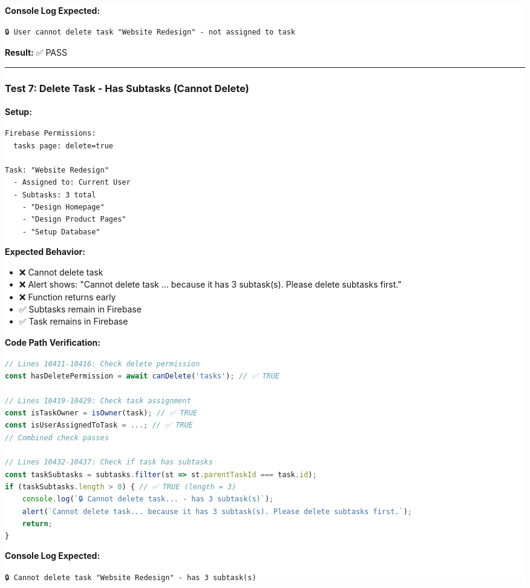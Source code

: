 **Console Log Expected:**
```
🔒 User cannot delete task "Website Redesign" - not assigned to task
```

**Result:** ✅ PASS

---

### Test 7: Delete Task - Has Subtasks (Cannot Delete)

**Setup:**
```
Firebase Permissions:
  tasks page: delete=true

Task: "Website Redesign"
  - Assigned to: Current User
  - Subtasks: 3 total
    - "Design Homepage"
    - "Design Product Pages"
    - "Setup Database"
```

**Expected Behavior:**
- ❌ Cannot delete task
- ❌ Alert shows: "Cannot delete task ... because it has 3 subtask(s). Please delete subtasks first."
- ❌ Function returns early
- ✅ Subtasks remain in Firebase
- ✅ Task remains in Firebase

**Code Path Verification:**
```javascript
// Lines 10411-10416: Check delete permission
const hasDeletePermission = await canDelete('tasks'); // ✅ TRUE

// Lines 10419-10429: Check task assignment
const isTaskOwner = isOwner(task); // ✅ TRUE
const isUserAssignedToTask = ...; // ✅ TRUE
// Combined check passes

// Lines 10432-10437: Check if task has subtasks
const taskSubtasks = subtasks.filter(st => st.parentTaskId === task.id);
if (taskSubtasks.length > 0) { // ✅ TRUE (length = 3)
    console.log(`🔒 Cannot delete task... - has 3 subtask(s)`);
    alert(`Cannot delete task... because it has 3 subtask(s). Please delete subtasks first.`);
    return;
}
```

**Console Log Expected:**
```
🔒 Cannot delete task "Website Redesign" - has 3 subtask(s)
```
